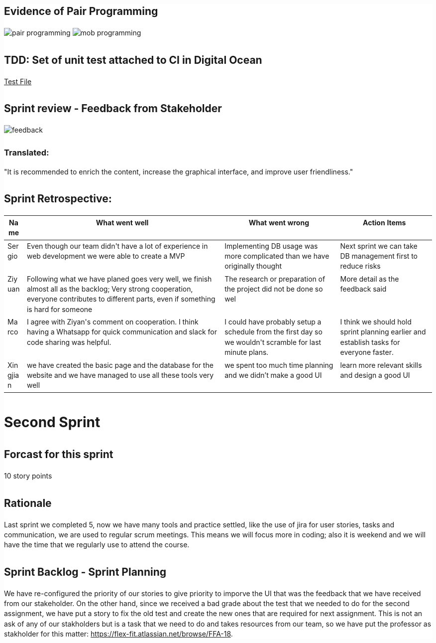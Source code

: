 ## Evidence of Pair Programming
![pair programming](https://github.com/sergioscattone/Agile-Harvard/assets/28077819/5abd4e72-21c3-4849-bfd2-87507202e17d)
![mob programming](mob_programming.png)

## TDD: Set of unit test attached to CI in Digital Ocean
[Test File](tests/unit_tests.py)

## Sprint review - Feedback from Stakeholder
![feedback](feedback.png)
### Translated:
"It is recommended to enrich the content, increase the graphical interface, and improve user friendliness."

## Sprint Retrospective:
| Name          | What went well | What went wrong | Action Items |
| ------------- | ------------- | ------------- | ------------- |
| Sergio | Even though our team didn't have a lot of experience in web development we were able to create a MVP | Implementing DB usage was more complicated than we have originally thought | Next sprint we can take DB management first to reduce risks |
| Ziyuan | Following what we have planed goes very well, we finish almost all as the backlog; Very strong cooperation, everyone contributes to different parts, even if something is hard for someone | ⁠The research or preparation of the project did not be done so wel | ⁠More detail as the feedback said |
| Marco | I agree with Ziyan's comment on cooperation. I think having a Whatsapp for quick communication and slack for code sharing was helpful. | I could have probably setup a schedule from the first day so we wouldn't scramble for last minute plans. | I think we should hold sprint planning earlier and establish tasks for everyone faster. |
| Xingjian | we have created the basic page and the database for the website and we have managed to use all these tools very well | we spent too much time planning and we didn’t make a good UI  | learn more relevant skills and design a good UI |

# Second Sprint
## Forcast for this sprint
10 story points
## Rationale
Last sprint we completed 5, now we have many tools and practice settled, like the use of jira for user stories, tasks and communication, we are used to regular scrum meetings.
This means we will focus more in coding; also it is weekend and we will have the time that we regularly use to attend the course.

## Sprint Backlog - Sprint Planning
We have re-configured the priority of our stories to give priority to imporve the UI that was the feedback that we have received from our stakeholder.
On the other hand, since we received a bad grade about the test that we needed to do for the second assignment, we have put a story to fix the old test and create the new ones that are required for next assignment. This is not an ask of any of our stakholders but is a task that we need to do and takes resources from our team, so we have put the professor as stakholder for this matter: https://flex-fit.atlassian.net/browse/FFA-18.
